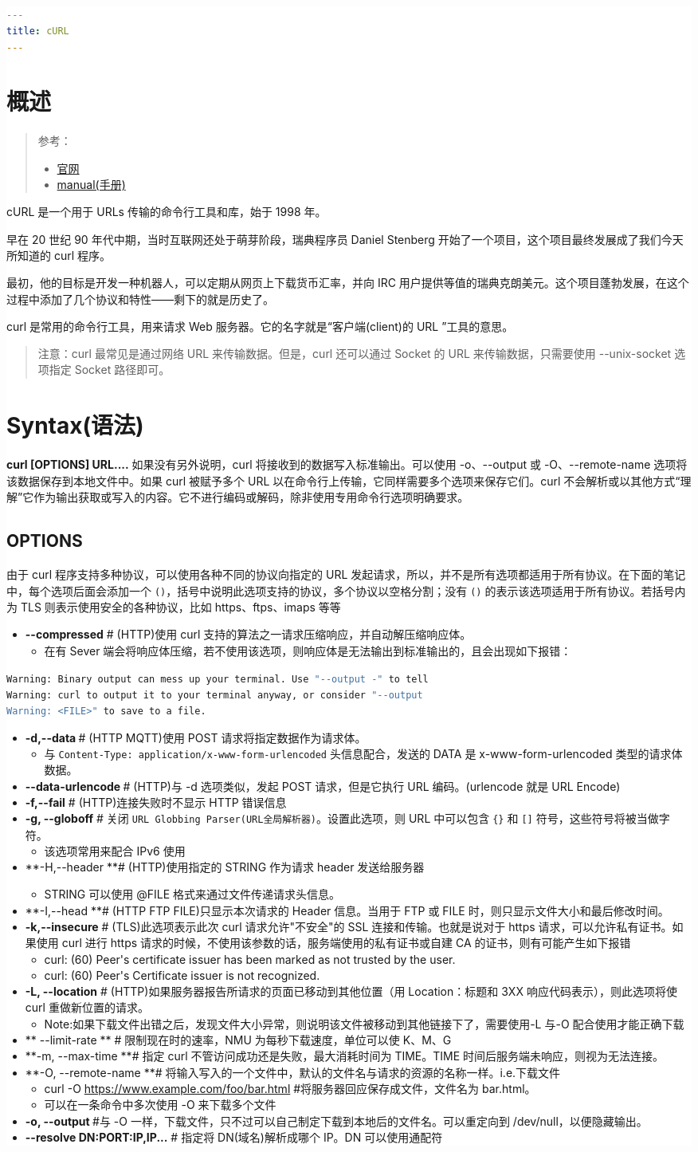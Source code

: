 ```yaml
---
title: cURL
---
```


# 概述

> 参考：
> - [官网](https://curl.se/)
> - [manual(手册)](https://man.cx/curl)

cURL 是一个用于 URLs 传输的命令行工具和库，始于 1998 年。

早在 20 世纪 90 年代中期，当时互联网还处于萌芽阶段，瑞典程序员 Daniel Stenberg 开始了一个项目，这个项目最终发展成了我们今天所知道的 curl 程序。

最初，他的目标是开发一种机器人，可以定期从网页上下载货币汇率，并向 IRC 用户提供等值的瑞典克朗美元。这个项目蓬勃发展，在这个过程中添加了几个协议和特性——剩下的就是历史了。

curl 是常用的命令行工具，用来请求 Web 服务器。它的名字就是“客户端(client)的 URL ”工具的意思。

> 注意：curl 最常见是通过网络 URL 来传输数据。但是，curl 还可以通过 Socket 的 URL 来传输数据，只需要使用 --unix-socket 选项指定 Socket 路径即可。

# Syntax(语法)

**curl \[OPTIONS] URL....**
如果没有另外说明，curl 将接收到的数据写入标准输出。可以使用 -o、--output 或 -O、--remote-name 选项将该数据保存到本地文件中。如果 curl 被赋予多个 URL 以在命令行上传输，它同样需要多个选项来保存它们。curl 不会解析或以其他方式“理解”它作为输出获取或写入的内容。它不进行编码或解码，除非使用专用命令行选项明确要求。

## OPTIONS

由于 curl 程序支持多种协议，可以使用各种不同的协议向指定的 URL 发起请求，所以，并不是所有选项都适用于所有协议。在下面的笔记中，每个选项后面会添加一个 `()`，括号中说明此选项支持的协议，多个协议以空格分割；没有 `()` 的表示该选项适用于所有协议。若括号内为 TLS 则表示使用安全的各种协议，比如 https、ftps、imaps 等等

- **--compressed** # (HTTP)使用 curl 支持的算法之一请求压缩响应，并自动解压缩响应体。
  - 在有 Sever 端会将响应体压缩，若不使用该选项，则响应体是无法输出到标准输出的，且会出现如下报错：

```bash
Warning: Binary output can mess up your terminal. Use "--output -" to tell
Warning: curl to output it to your terminal anyway, or consider "--output
Warning: <FILE>" to save to a file.
```

- **-d,--data <DATA>** # (HTTP MQTT)使用 POST 请求将指定数据作为请求体。
  - 与 `Content-Type: application/x-www-form-urlencoded` 头信息配合，发送的 DATA 是 x-www-form-urlencoded 类型的请求体数据。
- **--data-urlencode <DATA>** # (HTTP)与 -d 选项类似，发起 POST 请求，但是它执行 URL 编码。(urlencode 就是 URL Encode)
- **-f,--fail** # (HTTP)连接失败时不显示 HTTP 错误信息
- **-g, --globoff** # 关闭 `URL Globbing Parser(URL全局解析器)`。设置此选项，则 URL 中可以包含 `{}` 和 `[]` 符号，这些符号将被当做字符。
  - 该选项常用来配合 IPv6 使用
- **-H,--header <STRING> **# (HTTP)使用指定的 STRING 作为请求 header 发送给服务器
  - STRING 可以使用 @FILE 格式来通过文件传递请求头信息。
- **-I,--head **# (HTTP FTP FILE)只显示本次请求的 Header 信息。当用于 FTP 或 FILE 时，则只显示文件大小和最后修改时间。
- **-k,--insecure** # (TLS)此选项表示此次 curl 请求允许"不安全"的 SSL 连接和传输。也就是说对于 https 请求，可以允许私有证书。如果使用 curl 进行 https 请求的时候，不使用该参数的话，服务端使用的私有证书或自建 CA 的证书，则有可能产生如下报错
  - curl: (60) Peer's certificate issuer has been marked as not trusted by the user.
  - curl: (60) Peer's Certificate issuer is not recognized.
- **-L, --location** # (HTTP)如果服务器报告所请求的页面已移动到其他位置（用 Location：标题和 3XX 响应代码表示），则此选项将使 curl 重做新位置的请求。
  - Note:如果下载文件出错之后，发现文件大小异常，则说明该文件被移动到其他链接下了，需要使用-L 与-O 配合使用才能正确下载
- ** --limit-rate <NUM>** # 限制现在时的速率，NMU 为每秒下载速度，单位可以使 K、M、G
- **-m, --max-time <TIME> **# 指定 curl 不管访问成功还是失败，最大消耗时间为 TIME。TIME 时间后服务端未响应，则视为无法连接。
- **-O, --remote-name **# 将输入写入的一个文件中，默认的文件名与请求的资源的名称一样。i.e.下载文件
  - curl -O <https://www.example.com/foo/bar.html> #将服务器回应保存成文件，文件名为 bar.html。
  - 可以在一条命令中多次使用 -O 来下载多个文件
- **-o, --output <FileName>** #与 -O 一样，下载文件，只不过可以自己制定下载到本地后的文件名。可以重定向到 /dev/null，以便隐藏输出。
- **--resolve DN:PORT:IP,IP...** # 指定将 DN(域名)解析成哪个 IP。DN 可以使用通配符